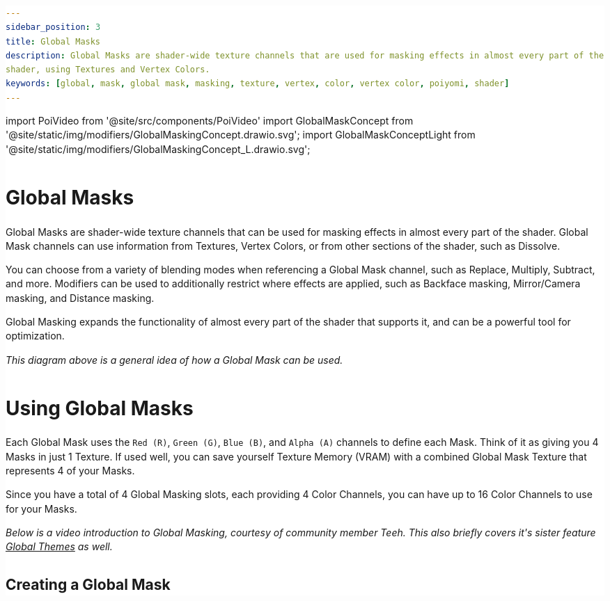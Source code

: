 ```yaml
---
sidebar_position: 3
title: Global Masks
description: Global Masks are shader-wide texture channels that are used for masking effects in almost every part of the shader, using Textures and Vertex Colors.
keywords: [global, mask, global mask, masking, texture, vertex, color, vertex color, poiyomi, shader]
---
```

import PoiVideo from '@site/src/components/PoiVideo'
import GlobalMaskConcept from '@site/static/img/modifiers/GlobalMaskingConcept.drawio.svg';
import GlobalMaskConceptLight from '@site/static/img/modifiers/GlobalMaskingConcept_L.drawio.svg';

# Global Masks

Global Masks are shader-wide texture channels that can be used for masking effects in almost every part of the shader. Global Mask channels can use information from Textures, Vertex Colors, or from other sections of the shader, such as Dissolve.

You can choose from a variety of blending modes when referencing a Global Mask channel, such as Replace, Multiply, Subtract, and more. Modifiers can be used to additionally restrict where effects are applied, such as Backface masking, Mirror/Camera masking, and Distance masking. 

Global Masking expands the functionality of almost every part of the shader that supports it, and can be a powerful tool for optimization.

<GlobalMaskConcept className="vectorimage"/>

<GlobalMaskConceptLight className="vectorimagelight"/>

*This diagram above is a general idea of how a Global Mask can be used.*

# Using Global Masks

Each Global Mask uses the `Red (R)`, `Green (G)`, `Blue (B)`, and `Alpha (A)` channels to define each Mask. Think of it as giving you 4 Masks in just 1 Texture. If used well, you can save yourself Texture Memory (VRAM) with a combined Global Mask Texture that represents 4 of your Masks.

Since you have a total of 4 Global Masking slots, each providing 4 Color Channels, you can have up to 16 Color Channels to use for your Masks.

*Below is a video introduction to Global Masking, courtesy of community member Teeh. This also briefly covers it's sister feature [Global Themes](/docs/modifiers/global-themes.md) as well.*

<div class="videobox">
<iframe class="iframe-element" src="https://www.youtube-nocookie.com/embed/ng780niVSzA?si=TO5iXVR7NWWw4xNw" title="YouTube Video Player" frameborder="0" allow="accelerometer; autoplay; clipboard-write; encrypted-media; gyroscope; picture-in-picture; web-share" allowfullscreen></iframe>
</div>

## Creating a Global Mask
